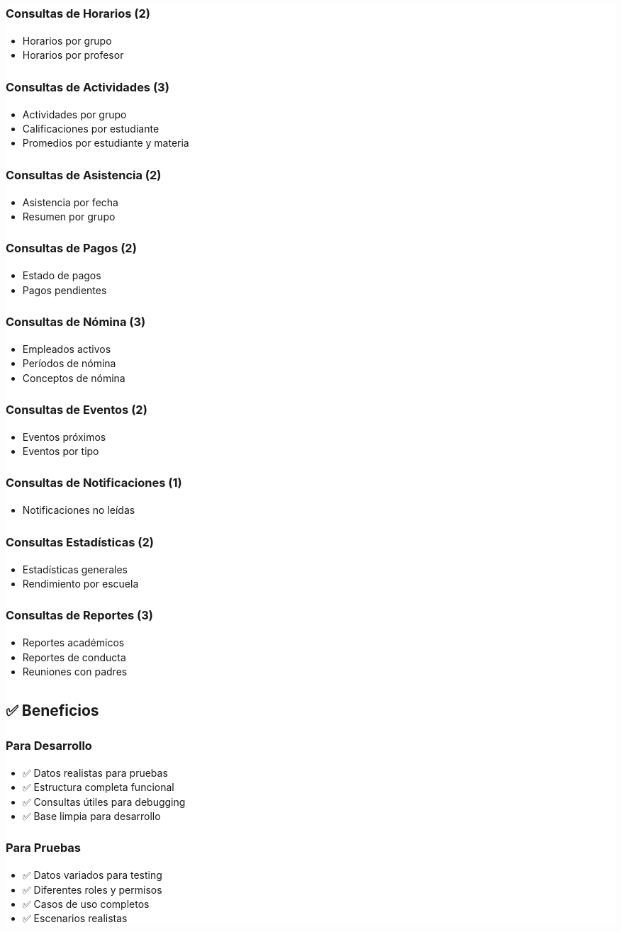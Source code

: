 ### **Consultas de Horarios (2)**
- Horarios por grupo
- Horarios por profesor

### **Consultas de Actividades (3)**
- Actividades por grupo
- Calificaciones por estudiante
- Promedios por estudiante y materia

### **Consultas de Asistencia (2)**
- Asistencia por fecha
- Resumen por grupo

### **Consultas de Pagos (2)**
- Estado de pagos
- Pagos pendientes

### **Consultas de Nómina (3)**
- Empleados activos
- Períodos de nómina
- Conceptos de nómina

### **Consultas de Eventos (2)**
- Eventos próximos
- Eventos por tipo

### **Consultas de Notificaciones (1)**
- Notificaciones no leídas

### **Consultas Estadísticas (2)**
- Estadísticas generales
- Rendimiento por escuela

### **Consultas de Reportes (3)**
- Reportes académicos
- Reportes de conducta
- Reuniones con padres

## ✅ Beneficios

### **Para Desarrollo**
- ✅ Datos realistas para pruebas
- ✅ Estructura completa funcional
- ✅ Consultas útiles para debugging
- ✅ Base limpia para desarrollo

### **Para Pruebas**
- ✅ Datos variados para testing
- ✅ Diferentes roles y permisos
- ✅ Casos de uso completos
- ✅ Escenarios realistas
